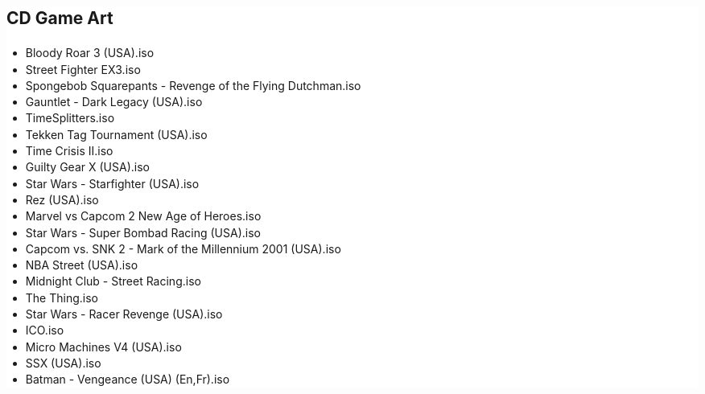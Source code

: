 ## CD Game Art

- Bloody Roar 3 (USA).iso
- Street Fighter EX3.iso
- Spongebob Squarepants - Revenge of the Flying Dutchman.iso
- Gauntlet - Dark Legacy (USA).iso
- TimeSplitters.iso
- Tekken Tag Tournament (USA).iso
- Time Crisis II.iso
- Guilty Gear X (USA).iso
- Star Wars - Starfighter (USA).iso
- Rez (USA).iso
- Marvel vs Capcom 2 New Age of Heroes.iso
- Star Wars - Super Bombad Racing (USA).iso
- Capcom vs. SNK 2 - Mark of the Millennium 2001 (USA).iso
- NBA Street (USA).iso
- Midnight Club - Street Racing.iso
- The Thing.iso
- Star Wars - Racer Revenge (USA).iso
- ICO.iso
- Micro Machines V4 (USA).iso
- SSX (USA).iso
- Batman - Vengeance (USA) (En,Fr).iso
